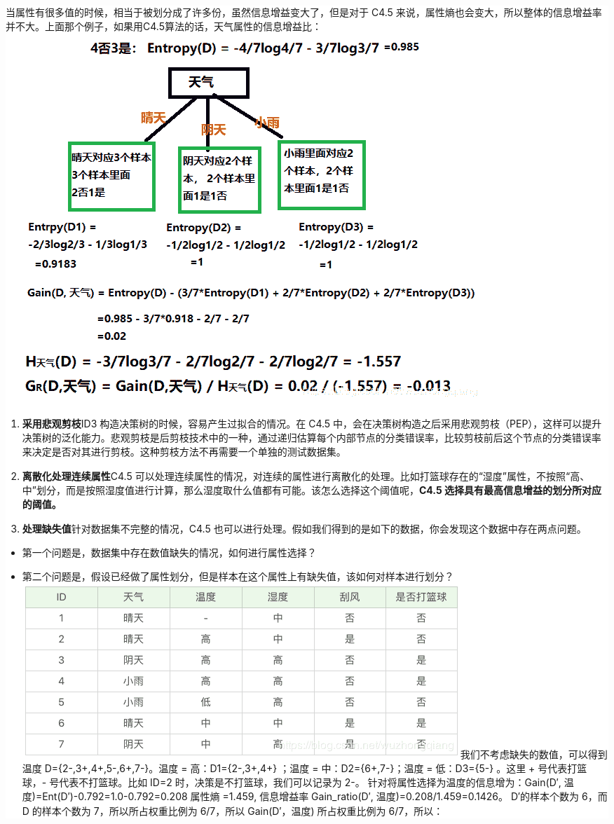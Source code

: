 当属性有很多值的时候，相当于被划分成了许多份，虽然信息增益变大了，但是对于 C4.5 来说，属性熵也会变大，所以整体的信息增益率并不大。上面那个例子，如果用C4.5算法的话，天气属性的信息增益比：![](../img/1f6953f95209259524d16921b040f639.png)

1.  **采用悲观剪枝**ID3 构造决策树的时候，容易产生过拟合的情况。在 C4.5 中，会在决策树构造之后采用悲观剪枝（PEP），这样可以提升决策树的泛化能力。悲观剪枝是后剪枝技术中的一种，通过递归估算每个内部节点的分类错误率，比较剪枝前后这个节点的分类错误率来决定是否对其进行剪枝。这种剪枝方法不再需要一个单独的测试数据集。

2.  **离散化处理连续属性**C4.5 可以处理连续属性的情况，对连续的属性进行离散化的处理。比如打篮球存在的“湿度”属性，不按照“高、中”划分，而是按照湿度值进行计算，那么湿度取什么值都有可能。该怎么选择这个阈值呢，**C4.5 选择具有最高信息增益的划分所对应的阈值。**

3.  **处理缺失值**针对数据集不完整的情况，C4.5 也可以进行处理。假如我们得到的是如下的数据，你会发现这个数据中存在两点问题。

*   第一个问题是，数据集中存在数值缺失的情况，如何进行属性选择？

*   第二个问题是，假设已经做了属性划分，但是样本在这个属性上有缺失值，该如何对样本进行划分？![](../img/0bd0c0c4f83d8a2fae9da1620670438c.png)我们不考虑缺失的数值，可以得到温度 D={2-,3+,4+,5-,6+,7-}。温度 = 高：D1={2-,3+,4+} ；温度 = 中：D2={6+,7-}；温度 = 低：D3={5-} 。这里 + 号代表打篮球，- 号代表不打篮球。比如 ID=2 时，决策是不打篮球，我们可以记录为 2-。
    针对将属性选择为温度的信息增为：Gain(D′, 温度)=Ent(D′)-0.792=1.0-0.792=0.208 属性熵 =1.459, 信息增益率 Gain_ratio(D′, 温度)=0.208/1.459=0.1426。
    D′的样本个数为 6，而 D 的样本个数为 7，所以所占权重比例为 6/7，所以 Gain(D′，温度) 所占权重比例为 6/7，所以：
